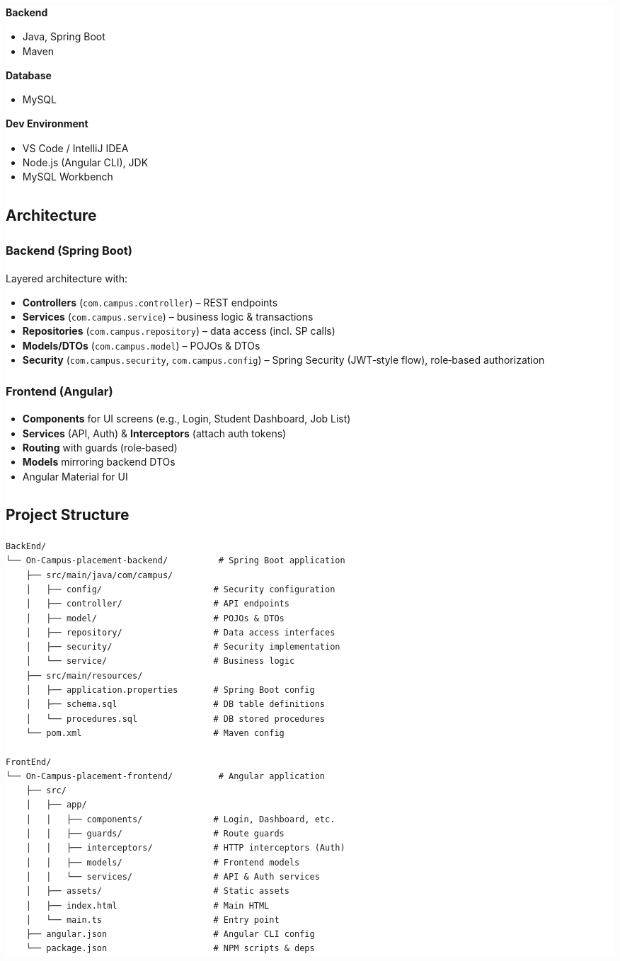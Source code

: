 **Backend**
- Java, Spring Boot
- Maven

**Database**
- MySQL

**Dev Environment**
- VS Code / IntelliJ IDEA
- Node.js (Angular CLI), JDK
- MySQL Workbench

## Architecture
### Backend (Spring Boot)
Layered architecture with:
- **Controllers** (`com.campus.controller`) – REST endpoints
- **Services** (`com.campus.service`) – business logic & transactions
- **Repositories** (`com.campus.repository`) – data access (incl. SP calls)
- **Models/DTOs** (`com.campus.model`) – POJOs & DTOs
- **Security** (`com.campus.security`, `com.campus.config`) – Spring Security (JWT‑style flow), role‑based authorization

### Frontend (Angular)
- **Components** for UI screens (e.g., Login, Student Dashboard, Job List)
- **Services** (API, Auth) & **Interceptors** (attach auth tokens)
- **Routing** with guards (role‑based)
- **Models** mirroring backend DTOs
- Angular Material for UI

## Project Structure
```
BackEnd/
└── On-Campus-placement-backend/          # Spring Boot application
    ├── src/main/java/com/campus/
    │   ├── config/                      # Security configuration
    │   ├── controller/                  # API endpoints
    │   ├── model/                       # POJOs & DTOs
    │   ├── repository/                  # Data access interfaces
    │   ├── security/                    # Security implementation
    │   └── service/                     # Business logic
    ├── src/main/resources/
    │   ├── application.properties       # Spring Boot config
    │   ├── schema.sql                   # DB table definitions
    │   └── procedures.sql               # DB stored procedures
    └── pom.xml                          # Maven config

FrontEnd/
└── On-Campus-placement-frontend/         # Angular application
    ├── src/
    │   ├── app/
    │   │   ├── components/              # Login, Dashboard, etc.
    │   │   ├── guards/                  # Route guards
    │   │   ├── interceptors/            # HTTP interceptors (Auth)
    │   │   ├── models/                  # Frontend models
    │   │   └── services/                # API & Auth services
    │   ├── assets/                      # Static assets
    │   ├── index.html                   # Main HTML
    │   └── main.ts                      # Entry point
    ├── angular.json                     # Angular CLI config
    └── package.json                     # NPM scripts & deps
```
